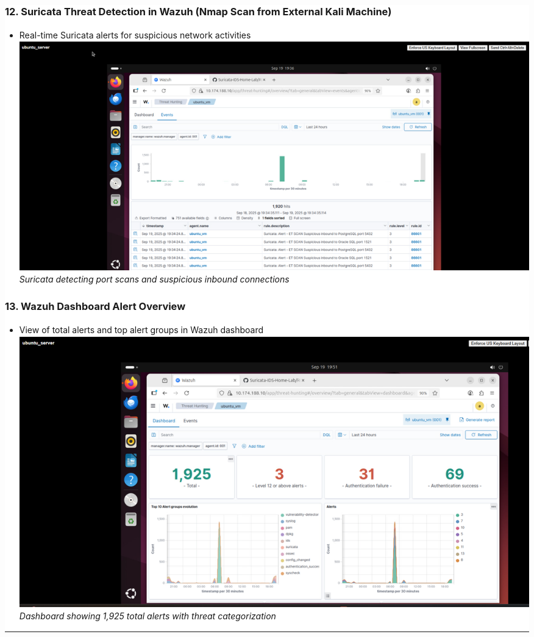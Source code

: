
### 12. Suricata Threat Detection in Wazuh (Nmap Scan from External Kali Machine)
- Real-time Suricata alerts for suspicious network activities
![Suricata Threat Detection](screenshots/suricata-threat-detection.png)
*Suricata detecting port scans and suspicious inbound connections*

### 13. Wazuh Dashboard Alert Overview
- View of total alerts and top alert groups in Wazuh dashboard
![Wazuh Dashboard Alert Overview](screenshots/wazuh-dashboard-alert-overview.png)
*Dashboard showing 1,925 total alerts with threat categorization*

---